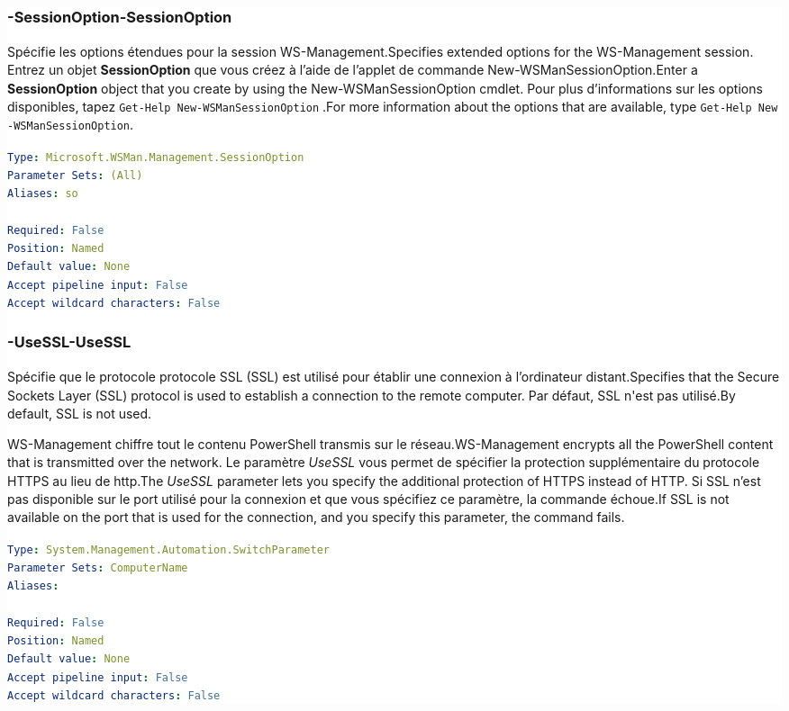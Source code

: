 ### <span data-ttu-id="8b174-215">-SessionOption</span><span class="sxs-lookup"><span data-stu-id="8b174-215">-SessionOption</span></span>
<span data-ttu-id="8b174-216">Spécifie les options étendues pour la session WS-Management.</span><span class="sxs-lookup"><span data-stu-id="8b174-216">Specifies extended options for the WS-Management session.</span></span>
<span data-ttu-id="8b174-217">Entrez un objet **SessionOption** que vous créez à l’aide de l’applet de commande New-WSManSessionOption.</span><span class="sxs-lookup"><span data-stu-id="8b174-217">Enter a **SessionOption** object that you create by using the New-WSManSessionOption cmdlet.</span></span>
<span data-ttu-id="8b174-218">Pour plus d’informations sur les options disponibles, tapez `Get-Help New-WSManSessionOption` .</span><span class="sxs-lookup"><span data-stu-id="8b174-218">For more information about the options that are available, type `Get-Help New-WSManSessionOption`.</span></span>

```yaml
Type: Microsoft.WSMan.Management.SessionOption
Parameter Sets: (All)
Aliases: so

Required: False
Position: Named
Default value: None
Accept pipeline input: False
Accept wildcard characters: False
```

### <span data-ttu-id="8b174-219">-UseSSL</span><span class="sxs-lookup"><span data-stu-id="8b174-219">-UseSSL</span></span>
<span data-ttu-id="8b174-220">Spécifie que le protocole protocole SSL (SSL) est utilisé pour établir une connexion à l’ordinateur distant.</span><span class="sxs-lookup"><span data-stu-id="8b174-220">Specifies that the Secure Sockets Layer (SSL) protocol is used to establish a connection to the remote computer.</span></span>
<span data-ttu-id="8b174-221">Par défaut, SSL n'est pas utilisé.</span><span class="sxs-lookup"><span data-stu-id="8b174-221">By default, SSL is not used.</span></span>

<span data-ttu-id="8b174-222">WS-Management chiffre tout le contenu PowerShell transmis sur le réseau.</span><span class="sxs-lookup"><span data-stu-id="8b174-222">WS-Management encrypts all the PowerShell content that is transmitted over the network.</span></span>
<span data-ttu-id="8b174-223">Le paramètre *UseSSL* vous permet de spécifier la protection supplémentaire du protocole HTTPS au lieu de http.</span><span class="sxs-lookup"><span data-stu-id="8b174-223">The *UseSSL* parameter lets you specify the additional protection of HTTPS instead of HTTP.</span></span>
<span data-ttu-id="8b174-224">Si SSL n’est pas disponible sur le port utilisé pour la connexion et que vous spécifiez ce paramètre, la commande échoue.</span><span class="sxs-lookup"><span data-stu-id="8b174-224">If SSL is not available on the port that is used for the connection, and you specify this parameter, the command fails.</span></span>

```yaml
Type: System.Management.Automation.SwitchParameter
Parameter Sets: ComputerName
Aliases:

Required: False
Position: Named
Default value: None
Accept pipeline input: False
Accept wildcard characters: False
```
